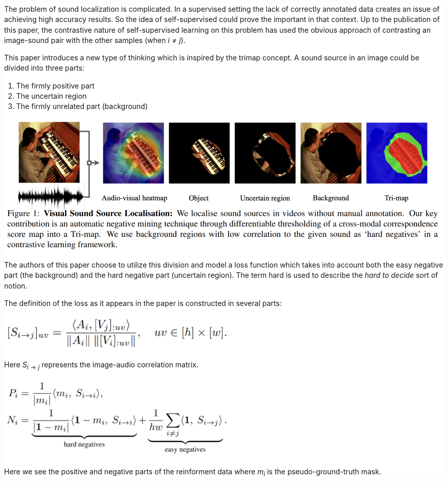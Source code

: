 The problem of sound localization is complicated. In a supervised setting the lack of correctly annotated data creates an issue of achieving high accuracy results. So the idea of self-supervised could prove the important in that context. Up to the publication of this paper, the contrastive nature of self-supervised learning on this problem has used the obvious approach of contrasting an image-sound pair with the other samples (when $i\neq j$).

This paper introduces a new type of thinking which is inspired by the trimap concept. A sound source in an image could be divided into three parts:
1. The firmly positive part
2. The uncertain region
3. The firmly unrelated part (background)

![Fig.1. understanding the image section in sound localization](images/fig_001.png)

The authors of this paper choose to utilize this division and model a loss function which takes into account both the easy negative part (the background) and the hard negative part (uncertain region). The term hard is used to describe the _hard to decide_ sort of notion.

The definition of the loss as it appears in the paper is constructed in several parts:

![Fig.2. combined image-audio correlation variable](images/fig_002.png)

Here $S_{i\rightarrow j}$ represents the image-audio correlation matrix.

![Fig.3. positive and negative part of the reinforcement data](images/fig_003.png)

Here we see the positive and negative parts of the reinforment data where $m_i$ is the pseudo-ground-truth mask.
